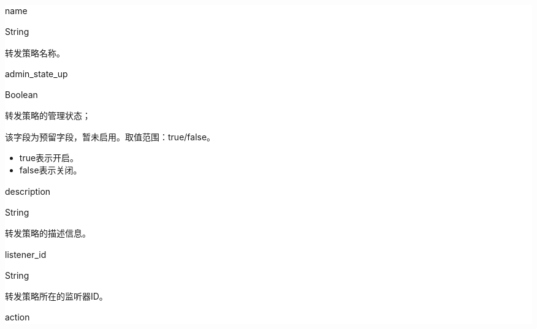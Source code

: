 <tr id="elb_qy_zc_0001_elb_zq_zf_0001_row67026562371"><td class="cellrowborder" valign="top" width="23.23%" headers="mcps1.2.4.1.1 "><p id="elb_qy_zc_0001_elb_zq_zf_0001_p97021056173713"><a name="elb_qy_zc_0001_elb_zq_zf_0001_p97021056173713"></a><a name="elb_qy_zc_0001_elb_zq_zf_0001_p97021056173713"></a>name</p>
</td>
<td class="cellrowborder" valign="top" width="18.18%" headers="mcps1.2.4.1.2 "><p id="elb_qy_zc_0001_elb_zq_zf_0001_p9702105619373"><a name="elb_qy_zc_0001_elb_zq_zf_0001_p9702105619373"></a><a name="elb_qy_zc_0001_elb_zq_zf_0001_p9702105619373"></a>String</p>
</td>
<td class="cellrowborder" valign="top" width="58.589999999999996%" headers="mcps1.2.4.1.3 "><p id="elb_qy_zc_0001_elb_zq_zf_0001_p57021564370"><a name="elb_qy_zc_0001_elb_zq_zf_0001_p57021564370"></a><a name="elb_qy_zc_0001_elb_zq_zf_0001_p57021564370"></a>转发策略名称。</p>
</td>
</tr>
<tr id="elb_qy_zc_0001_elb_zq_zf_0001_row17021156193714"><td class="cellrowborder" valign="top" width="23.23%" headers="mcps1.2.4.1.1 "><p id="elb_qy_zc_0001_elb_zq_zf_0001_p1570220562375"><a name="elb_qy_zc_0001_elb_zq_zf_0001_p1570220562375"></a><a name="elb_qy_zc_0001_elb_zq_zf_0001_p1570220562375"></a>admin_state_up</p>
</td>
<td class="cellrowborder" valign="top" width="18.18%" headers="mcps1.2.4.1.2 "><p id="elb_qy_zc_0001_elb_zq_zf_0001_p270220563373"><a name="elb_qy_zc_0001_elb_zq_zf_0001_p270220563373"></a><a name="elb_qy_zc_0001_elb_zq_zf_0001_p270220563373"></a>Boolean</p>
</td>
<td class="cellrowborder" valign="top" width="58.589999999999996%" headers="mcps1.2.4.1.3 "><p id="elb_qy_zc_0001_elb_zq_zf_0001_p935075494818"><a name="elb_qy_zc_0001_elb_zq_zf_0001_p935075494818"></a><a name="elb_qy_zc_0001_elb_zq_zf_0001_p935075494818"></a>转发策略的管理状态；</p>
<p id="elb_qy_zc_0001_p1376015522412"><a name="elb_qy_zc_0001_p1376015522412"></a><a name="elb_qy_zc_0001_p1376015522412"></a>该字段为预留字段，暂未启用。取值范围：true/false。</p>
<a name="elb_qy_zc_0001_ul207601750245"></a><a name="elb_qy_zc_0001_ul207601750245"></a><ul id="elb_qy_zc_0001_ul207601750245"><li>true表示开启。</li><li>false表示关闭。</li></ul>
</td>
</tr>
<tr id="elb_qy_zc_0001_elb_zq_zf_0001_row87021656103712"><td class="cellrowborder" valign="top" width="23.23%" headers="mcps1.2.4.1.1 "><p id="elb_qy_zc_0001_elb_zq_zf_0001_p147021156163720"><a name="elb_qy_zc_0001_elb_zq_zf_0001_p147021156163720"></a><a name="elb_qy_zc_0001_elb_zq_zf_0001_p147021156163720"></a>description</p>
</td>
<td class="cellrowborder" valign="top" width="18.18%" headers="mcps1.2.4.1.2 "><p id="elb_qy_zc_0001_elb_zq_zf_0001_p2702105663711"><a name="elb_qy_zc_0001_elb_zq_zf_0001_p2702105663711"></a><a name="elb_qy_zc_0001_elb_zq_zf_0001_p2702105663711"></a>String</p>
</td>
<td class="cellrowborder" valign="top" width="58.589999999999996%" headers="mcps1.2.4.1.3 "><p id="elb_qy_zc_0001_elb_zq_zf_0001_p163501654104816"><a name="elb_qy_zc_0001_elb_zq_zf_0001_p163501654104816"></a><a name="elb_qy_zc_0001_elb_zq_zf_0001_p163501654104816"></a>转发策略的描述信息。</p>
</td>
</tr>
<tr id="elb_qy_zc_0001_elb_zq_zf_0001_row1970325673717"><td class="cellrowborder" valign="top" width="23.23%" headers="mcps1.2.4.1.1 "><p id="elb_qy_zc_0001_elb_zq_zf_0001_p207031656133714"><a name="elb_qy_zc_0001_elb_zq_zf_0001_p207031656133714"></a><a name="elb_qy_zc_0001_elb_zq_zf_0001_p207031656133714"></a>listener_id</p>
</td>
<td class="cellrowborder" valign="top" width="18.18%" headers="mcps1.2.4.1.2 "><p id="elb_qy_zc_0001_elb_zq_zf_0001_p1851734175713"><a name="elb_qy_zc_0001_elb_zq_zf_0001_p1851734175713"></a><a name="elb_qy_zc_0001_elb_zq_zf_0001_p1851734175713"></a>String</p>
</td>
<td class="cellrowborder" valign="top" width="58.589999999999996%" headers="mcps1.2.4.1.3 "><p id="elb_qy_zc_0001_elb_zq_zf_0001_p183501454194816"><a name="elb_qy_zc_0001_elb_zq_zf_0001_p183501454194816"></a><a name="elb_qy_zc_0001_elb_zq_zf_0001_p183501454194816"></a>转发策略所在的监听器ID。</p>
</td>
</tr>
<tr id="elb_qy_zc_0001_elb_zq_zf_0001_row1970317567371"><td class="cellrowborder" valign="top" width="23.23%" headers="mcps1.2.4.1.1 "><p id="elb_qy_zc_0001_elb_zq_zf_0001_p17703115614375"><a name="elb_qy_zc_0001_elb_zq_zf_0001_p17703115614375"></a><a name="elb_qy_zc_0001_elb_zq_zf_0001_p17703115614375"></a>action</p>